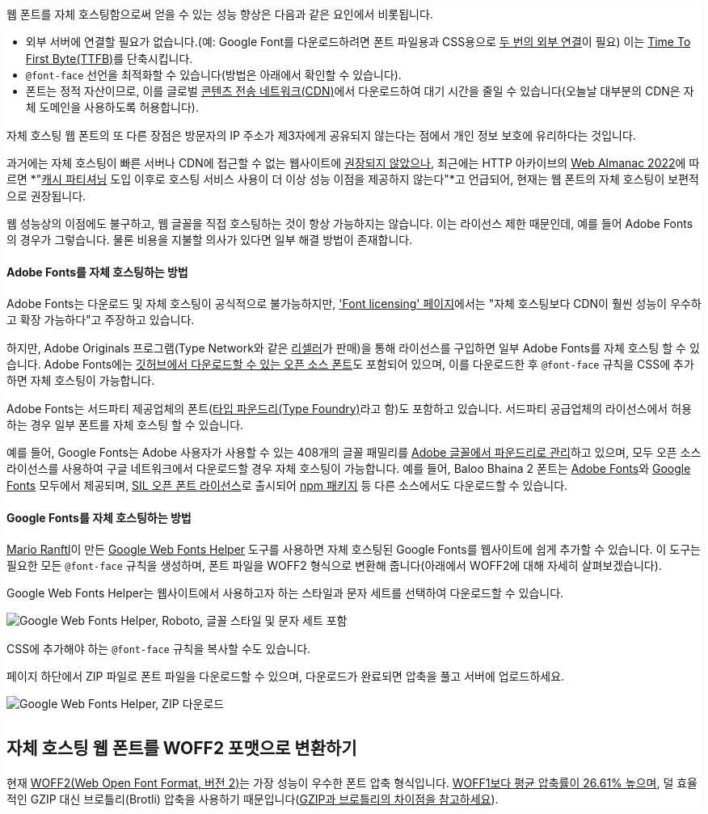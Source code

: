 웹 폰트를 자체 호스팅함으로써 얻을 수 있는 성능 향상은 다음과 같은 요인에서 비롯됩니다.

- 외부 서버에 연결할 필요가 없습니다.(예: Google Font를 다운로드하려면 폰트 파일용과 CSS용으로 [두 번의 외부 연결](https://www.debugbear.com/blog/http-server-connections)이 필요) 이는 [Time To First Byte(TTFB)](https://www.debugbear.com/docs/metrics/time-to-first-byte)를 단축시킵니다.
- `@font-face` 선언을 최적화할 수 있습니다(방법은 아래에서 확인할 수 있습니다).
- 폰트는 정적 자산이므로, 이를 글로벌 [콘텐츠 전송 네트워크(CDN)](https://www.debugbear.com/blog/cdn)에서 다운로드하여 대기 시간을 줄일 수 있습니다(오늘날 대부분의 CDN은 자체 도메인을 사용하도록 허용합니다).

자체 호스팅 웹 폰트의 또 다른 장점은 방문자의 IP 주소가 제3자에게 공유되지 않는다는 점에서 개인 정보 보호에 유리하다는 것입니다.

과거에는 자체 호스팅이 빠른 서버나 CDN에 접근할 수 없는 웹사이트에 [권장되지 않았으나](https://web.dev/articles/font-best-practices?hl=ko#using_self-hosted_fonts), 최근에는 HTTP 아카이브의 [Web Almanac 2022](https://almanac.httparchive.org/en/2022/fonts#hosting)에 따르면 *"[캐시 파티셔닝](https://developer.chrome.com/blog/http-cache-partitioning?hl=ko) 도입 이후로 호스팅 서비스 사용이 더 이상 성능 이점을 제공하지 않는다"*고 언급되어, 현재는 웹 폰트의 자체 호스팅이 보편적으로 권장됩니다.

웹 성능상의 이점에도 불구하고, 웹 글꼴을 직접 호스팅하는 것이 항상 가능하지는 않습니다. 이는 라이선스 제한 때문인데, 예를 들어 Adobe Fonts의 경우가 그렇습니다. 물론 비용을 지불할 의사가 있다면 일부 해결 방법이 존재합니다.

#### Adobe Fonts를 자체 호스팅하는 방법

Adobe Fonts는 다운로드 및 자체 호스팅이 공식적으로 불가능하지만, ['Font licensing' 페이지](https://helpx.adobe.com/fonts/using/font-licensing.html#web-host)에서는 "자체 호스팅보다 CDN이 훨씬 성능이 우수하고 확장 가능하다"고 주장하고 있습니다.

하지만, Adobe Originals 프로그램(Type Network와 같은 [리셀러](https://www.adobe.com/products/type/fonts-by-adobe.html)가 판매)을 통해 라이선스를 구입하면 일부 Adobe Fonts를 자체 호스팅 할 수 있습니다. Adobe Fonts에는 [깃허브에서 다운로드할 수 있는 오픈 소스 폰트](https://github.com/adobe-fonts)도 포함되어 있으며, 이를 다운로드한 후 `@font-face` 규칙을 CSS에 추가하면 자체 호스팅이 가능합니다.

Adobe Fonts는 서드파티 제공업체의 폰트([타입 파운드리(Type Foundry)](https://fonts.adobe.com/foundries)라고 함)도 포함하고 있습니다. 서드파티 공급업체의 라이선스에서 허용하는 경우 일부 폰트를 자체 호스팅 할 수 있습니다.

예를 들어, Google Fonts는 Adobe 사용자가 사용할 수 있는 408개의 글꼴 패밀리를 [Adobe 글꼴에서 파운드리로 관리](https://fonts.adobe.com/foundries/google)하고 있으며, 모두 오픈 소스 라이선스를 사용하여 구글 네트워크에서 다운로드할 경우 자체 호스팅이 가능합니다. 예를 들어, Baloo Bhaina 2 폰트는 [Adobe Fonts](https://fonts.adobe.com/fonts/baloo-bhaina-2)와 [Google Fonts](https://fonts.google.com/specimen/Baloo+Bhaina+2) 모두에서 제공되며, [SIL 오픈 폰트 라이선스](https://opensource.org/license/ofl-1-1)로 출시되어 [npm 패키지](https://www.npmjs.com/package/@fontsource/baloo-bhaina-2) 등 다른 소스에서도 다운로드할 수 있습니다.

#### Google Fonts를 자체 호스팅하는 방법

[Mario Ranftl](https://mranftl.com/)이 만든 [Google Web Fonts Helper](https://gwfh.mranftl.com/fonts) 도구를 사용하면 자체 호스팅된 Google Fonts를 웹사이트에 쉽게 추가할 수 있습니다. 이 도구는 필요한 모든 `@font-face` 규칙을 생성하며, 폰트 파일을 WOFF2 형식으로 변환해 줍니다(아래에서 WOFF2에 대해 자세히 살펴보겠습니다).

Google Web Fonts Helper는 웹사이트에서 사용하고자 하는 스타일과 문자 세트를 선택하여 다운로드할 수 있습니다.

![Google Web Fonts Helper, Roboto, 글꼴 스타일 및 문자 세트 포함](https://www.debugbear.com/assets/images/google-web-fonts-helper-roboto-d26c9c9eb7440409d60ce12bdd575da9.png)

CSS에 추가해야 하는 `@font-face` 규칙을 복사할 수도 있습니다.

페이지 하단에서 ZIP 파일로 폰트 파일을 다운로드할 수 있으며, 다운로드가 완료되면 압축을 풀고 서버에 업로드하세요.

![Google Web Fonts Helper, ZIP 다운로드](https://www.debugbear.com/assets/images/google-web-fonts-helper-css-download-9a5df0f9b3e01040e0a696cdddd8e5a1.png)

## 자체 호스팅 웹 폰트를 WOFF2 포맷으로 변환하기

현재 [WOFF2(Web Open Font Format, 버전 2)](https://www.w3.org/TR/WOFF2/)는 가장 성능이 우수한 폰트 압축 형식입니다. [WOFF1보다 평균 압축률이 26.61% 높으며](https://www.w3.org/TR/WOFF20ER/#appendixA), 덜 효율적인 GZIP 대신 브로틀리(Brotli) 압축을 사용하기 때문입니다([GZIP과 브로틀리의 차이점을 참고하세요](https://www.debugbear.com/blog/http-compression-gzip-brotli)).
